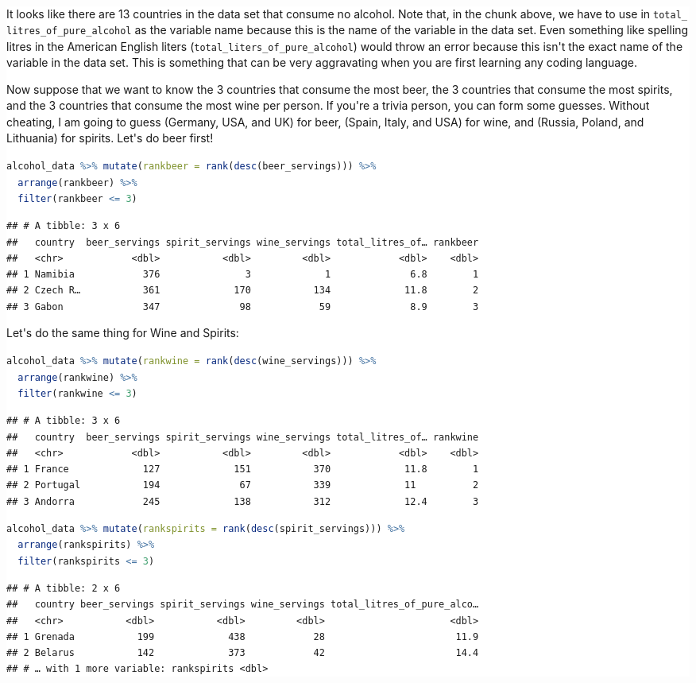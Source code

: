 It looks like there are 13 countries in the data set that consume no alcohol. Note that, in the chunk above, we have to use in `total_litres_of_pure_alcohol` as the variable name because this is the name of the variable in the data set. Even something like spelling litres in the American English liters (`total_liters_of_pure_alcohol`) would throw an error because this isn't the exact name of the variable in the data set. This is something that can be very aggravating when you are first learning any coding language. 

Now suppose that we want to know the 3 countries that consume the most beer, the 3 countries that consume the most spirits, and the 3 countries that consume the most wine per person. If you're a trivia person, you can form some guesses. Without cheating, I am going to guess (Germany, USA, and UK) for beer, (Spain, Italy, and USA) for wine, and (Russia, Poland, and Lithuania) for spirits. Let's do beer first!


```r
alcohol_data %>% mutate(rankbeer = rank(desc(beer_servings))) %>%
  arrange(rankbeer) %>% 
  filter(rankbeer <= 3)
```

```
## # A tibble: 3 x 6
##   country  beer_servings spirit_servings wine_servings total_litres_of… rankbeer
##   <chr>            <dbl>           <dbl>         <dbl>            <dbl>    <dbl>
## 1 Namibia            376               3             1              6.8        1
## 2 Czech R…           361             170           134             11.8        2
## 3 Gabon              347              98            59              8.9        3
```

Let's do the same thing for Wine and Spirits:


```r
alcohol_data %>% mutate(rankwine = rank(desc(wine_servings))) %>%
  arrange(rankwine) %>% 
  filter(rankwine <= 3)
```

```
## # A tibble: 3 x 6
##   country  beer_servings spirit_servings wine_servings total_litres_of… rankwine
##   <chr>            <dbl>           <dbl>         <dbl>            <dbl>    <dbl>
## 1 France             127             151           370             11.8        1
## 2 Portugal           194              67           339             11          2
## 3 Andorra            245             138           312             12.4        3
```

```r
alcohol_data %>% mutate(rankspirits = rank(desc(spirit_servings))) %>%
  arrange(rankspirits) %>% 
  filter(rankspirits <= 3)
```

```
## # A tibble: 2 x 6
##   country beer_servings spirit_servings wine_servings total_litres_of_pure_alco…
##   <chr>           <dbl>           <dbl>         <dbl>                      <dbl>
## 1 Grenada           199             438            28                       11.9
## 2 Belarus           142             373            42                       14.4
## # … with 1 more variable: rankspirits <dbl>
```
